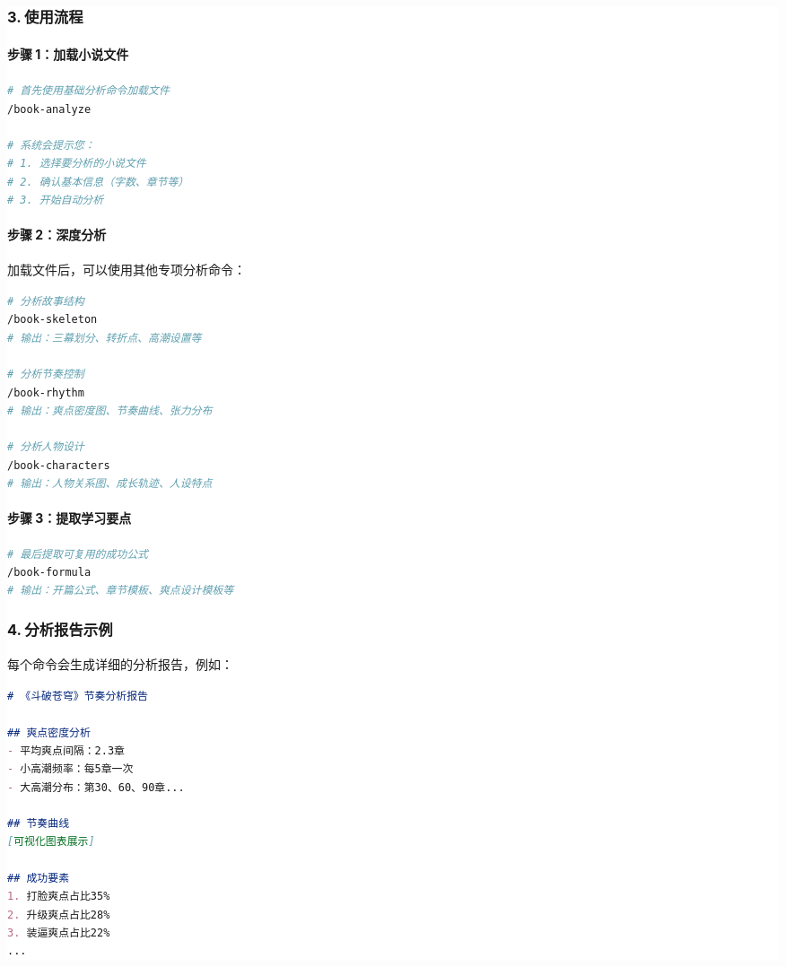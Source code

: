 ### 3. 使用流程

#### 步骤 1：加载小说文件

```bash
# 首先使用基础分析命令加载文件
/book-analyze

# 系统会提示您：
# 1. 选择要分析的小说文件
# 2. 确认基本信息（字数、章节等）
# 3. 开始自动分析
```

#### 步骤 2：深度分析

加载文件后，可以使用其他专项分析命令：

```bash
# 分析故事结构
/book-skeleton
# 输出：三幕划分、转折点、高潮设置等

# 分析节奏控制
/book-rhythm
# 输出：爽点密度图、节奏曲线、张力分布

# 分析人物设计
/book-characters
# 输出：人物关系图、成长轨迹、人设特点
```

#### 步骤 3：提取学习要点

```bash
# 最后提取可复用的成功公式
/book-formula
# 输出：开篇公式、章节模板、爽点设计模板等
```

### 4. 分析报告示例

每个命令会生成详细的分析报告，例如：

```markdown
# 《斗破苍穹》节奏分析报告

## 爽点密度分析
- 平均爽点间隔：2.3章
- 小高潮频率：每5章一次
- 大高潮分布：第30、60、90章...

## 节奏曲线
[可视化图表展示]

## 成功要素
1. 打脸爽点占比35%
2. 升级爽点占比28%
3. 装逼爽点占比22%
...
```
